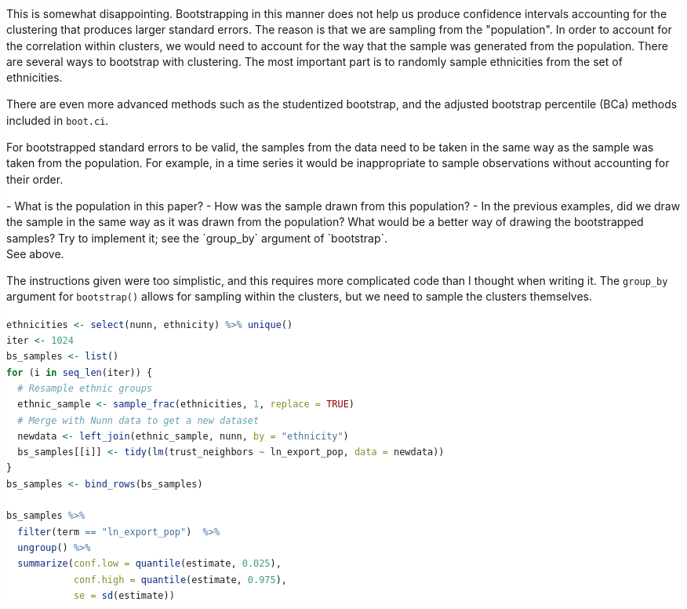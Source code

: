 This is somewhat disappointing.
Bootstrapping in this manner does not help us produce confidence intervals accounting for the clustering that produces larger standard errors.
The reason is that we are sampling from the "population".
In order to account for the correlation within clusters, we would need to account for the way that the sample was generated from the population. There are several ways to bootstrap with clustering. The most important part is to randomly sample ethnicities from the set of ethnicities.
</div>

There are even more advanced methods such as the studentized bootstrap, and the adjusted bootstrap percentile (BCa) methods
included in `boot.ci`.

For bootstrapped standard errors to be valid, the samples from the data need to be taken in the same way as the sample
was taken from the population. 
For example, in a time series it would be inappropriate to sample observations without accounting for their order.

<div class="bs-callout bs-callout-info">
- What is the population in this paper?
- How was the sample drawn from this population?
- In the previous examples, did we draw the sample in the same way as it was drawn from the population? What would
  be a better way of drawing the bootstrapped samples?
  Try to implement it; see the `group_by` argument of `bootstrap`.
</div>

<div class="bs-callout bs-callout-warning">
See above.

The instructions given were too simplistic, and this requires more complicated code than I thought when writing it.
The `group_by` argument for `bootstrap()` allows for sampling within the clusters, but we need to sample the clusters themselves.


```r
ethnicities <- select(nunn, ethnicity) %>% unique()
iter <- 1024
bs_samples <- list()
for (i in seq_len(iter)) {
  # Resample ethnic groups
  ethnic_sample <- sample_frac(ethnicities, 1, replace = TRUE)
  # Merge with Nunn data to get a new dataset
  newdata <- left_join(ethnic_sample, nunn, by = "ethnicity")
  bs_samples[[i]] <- tidy(lm(trust_neighbors ~ ln_export_pop, data = newdata))
}
bs_samples <- bind_rows(bs_samples)

bs_samples %>%
  filter(term == "ln_export_pop")  %>%
  ungroup() %>%
  summarize(conf.low = quantile(estimate, 0.025),
            conf.high = quantile(estimate, 0.975),
            se = sd(estimate))
```


[^datatable]: This uses the [DT](https://rstudio.github.io/DT/) package to produce pretty interactive tables in the HTML.
[^nature]: See the discussion in (Scientific method: Statistical errors)[http://www.nature.com/news/scientific-method-statistical-errors-1.14700], *Nature*.
[^jeff]: This question is non-standard and idiosyncratic to the way I interpret research. Additionally, this analysis is heuristic and not intended to be a formal Bayesian hypothesis test.
[^h0]: Assuming, for simplicity, that $H_0$ and $H_a$ are the only hypotheses so that $p(H_0) + p(H_a) = 1$.